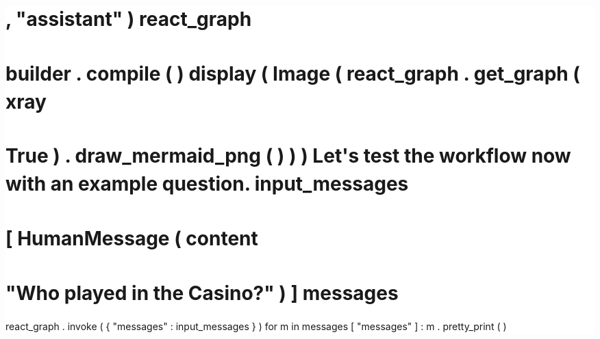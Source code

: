 ,
"assistant"
)
react_graph
=
builder
.
compile
(
)
display
(
Image
(
react_graph
.
get_graph
(
xray
=
True
)
.
draw_mermaid_png
(
)
)
)
Let's test the workflow now with an example question.
input_messages
=
[
HumanMessage
(
content
=
"Who played in the Casino?"
)
]
messages
=
react_graph
.
invoke
(
{
"messages"
:
input_messages
}
)
for
m
in
messages
[
"messages"
]
:
m
.
pretty_print
(
)